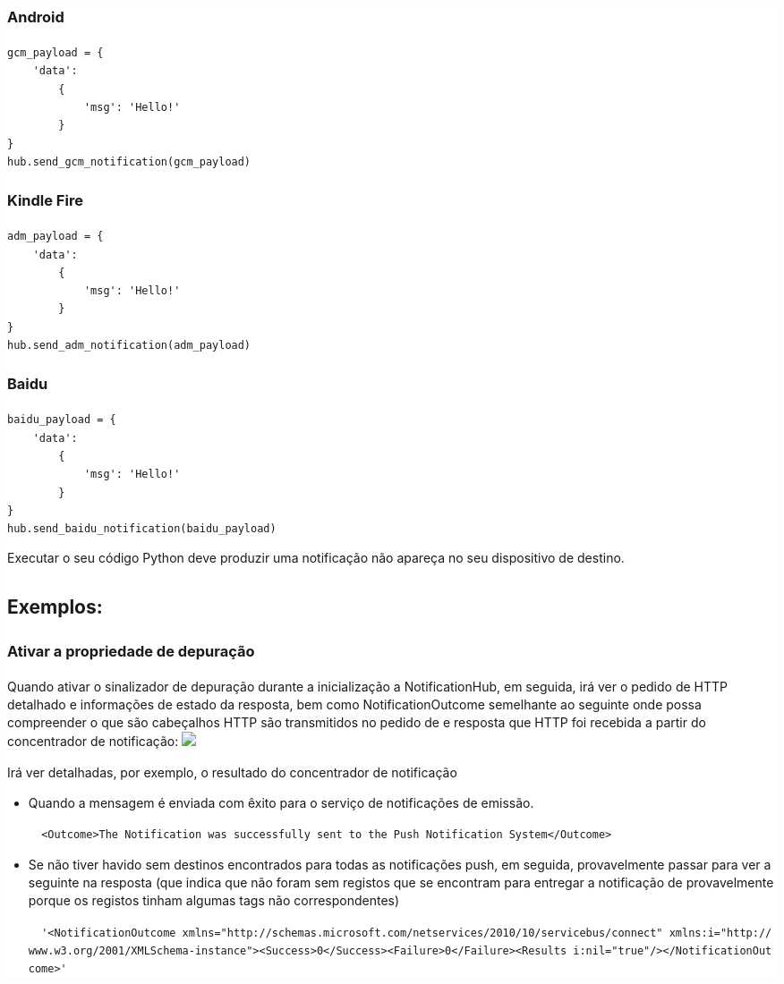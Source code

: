 ### <a name="android"></a>Android
    gcm_payload = {
        'data':
            {
                'msg': 'Hello!'
            }
    }
    hub.send_gcm_notification(gcm_payload)

### <a name="kindle-fire"></a>Kindle Fire
    adm_payload = {
        'data':
            {
                'msg': 'Hello!'
            }
    }
    hub.send_adm_notification(adm_payload)

### <a name="baidu"></a>Baidu
    baidu_payload = {
        'data':
            {
                'msg': 'Hello!'
            }
    }
    hub.send_baidu_notification(baidu_payload)

Executar o seu código Python deve produzir uma notificação não apareça no seu dispositivo de destino.

## <a name="examples"></a>Exemplos:

### <a name="enabling-debug-property"></a>Ativar a propriedade de depuração
Quando ativar o sinalizador de depuração durante a inicialização a NotificationHub, em seguida, irá ver o pedido de HTTP detalhado e informações de estado da resposta, bem como NotificationOutcome semelhante ao seguinte onde possa compreender o que são cabeçalhos HTTP são transmitidos no pedido de e resposta que HTTP foi recebida a partir do concentrador de notificação:    ![][1]

Irá ver detalhadas, por exemplo, o resultado do concentrador de notificação 

- Quando a mensagem é enviada com êxito para o serviço de notificações de emissão. 
    
        <Outcome>The Notification was successfully sent to the Push Notification System</Outcome>

- Se não tiver havido sem destinos encontrados para todas as notificações push, em seguida, provavelmente passar para ver a seguinte na resposta (que indica que não foram sem registos que se encontram para entregar a notificação de provavelmente porque os registos tinham algumas tags não correspondentes)

        '<NotificationOutcome xmlns="http://schemas.microsoft.com/netservices/2010/10/servicebus/connect" xmlns:i="http://www.w3.org/2001/XMLSchema-instance"><Success>0</Success><Failure>0</Failure><Results i:nil="true"/></NotificationOutcome>'


[Exemplo de bombom Python resto]: https://github.com/Azure/azure-notificationhubs-samples/tree/master/notificationhubs-rest-python
[Obter tutorial de introdução]: http://azure.microsoft.com/documentation/articles/notification-hubs-windows-store-dotnet-get-started/
[Força tutorial de notícias]: http://azure.microsoft.com/documentation/articles/notification-hubs-windows-store-dotnet-send-breaking-news/
[Localizar tutorial de notícias]: http://azure.microsoft.com/documentation/articles/notification-hubs-windows-store-dotnet-send-localized-breaking-news/
[1]: ./media/notification-hubs-python-backend-how-to/DetailedLoggingInfo.png
[2]: ./media/notification-hubs-python-backend-how-to/BroadcastScenario.png
[3]: ./media/notification-hubs-python-backend-how-to/SendWithOneTag.png
[4]: ./media/notification-hubs-python-backend-how-to/SendWithMultipleTags.png
[5]: ./media/notification-hubs-python-backend-how-to/TemplatedNotification.png